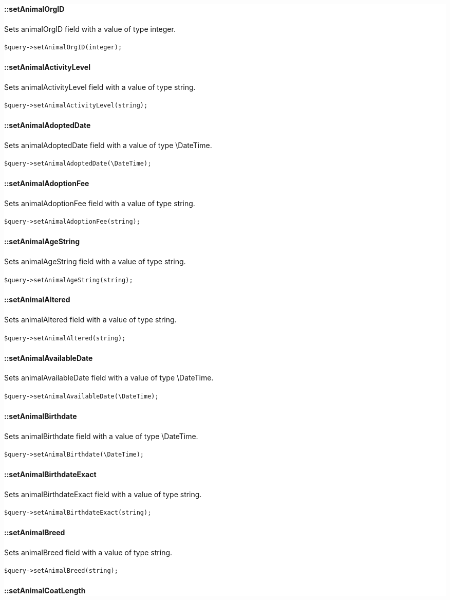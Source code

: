 #### ::setAnimalOrgID

Sets animalOrgID field with a value of type integer.

    $query->setAnimalOrgID(integer);

#### ::setAnimalActivityLevel

Sets animalActivityLevel field with a value of type string.

    $query->setAnimalActivityLevel(string);

#### ::setAnimalAdoptedDate

Sets animalAdoptedDate field with a value of type \DateTime.

    $query->setAnimalAdoptedDate(\DateTime);

#### ::setAnimalAdoptionFee

Sets animalAdoptionFee field with a value of type string.

    $query->setAnimalAdoptionFee(string);

#### ::setAnimalAgeString

Sets animalAgeString field with a value of type string.

    $query->setAnimalAgeString(string);

#### ::setAnimalAltered

Sets animalAltered field with a value of type string.

    $query->setAnimalAltered(string);

#### ::setAnimalAvailableDate

Sets animalAvailableDate field with a value of type \DateTime.

    $query->setAnimalAvailableDate(\DateTime);

#### ::setAnimalBirthdate

Sets animalBirthdate field with a value of type \DateTime.

    $query->setAnimalBirthdate(\DateTime);

#### ::setAnimalBirthdateExact

Sets animalBirthdateExact field with a value of type string.

    $query->setAnimalBirthdateExact(string);

#### ::setAnimalBreed

Sets animalBreed field with a value of type string.

    $query->setAnimalBreed(string);

#### ::setAnimalCoatLength
